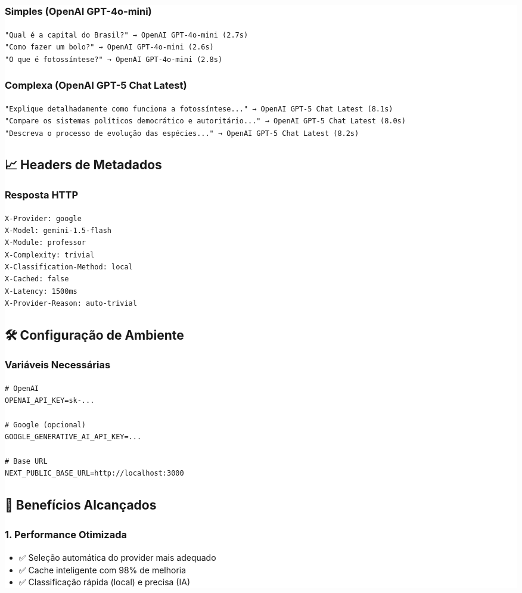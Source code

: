 ### Simples (OpenAI GPT-4o-mini)
```
"Qual é a capital do Brasil?" → OpenAI GPT-4o-mini (2.7s)
"Como fazer um bolo?" → OpenAI GPT-4o-mini (2.6s)
"O que é fotossíntese?" → OpenAI GPT-4o-mini (2.8s)
```

### Complexa (OpenAI GPT-5 Chat Latest)
```
"Explique detalhadamente como funciona a fotossíntese..." → OpenAI GPT-5 Chat Latest (8.1s)
"Compare os sistemas políticos democrático e autoritário..." → OpenAI GPT-5 Chat Latest (8.0s)
"Descreva o processo de evolução das espécies..." → OpenAI GPT-5 Chat Latest (8.2s)
```

## 📈 Headers de Metadados

### Resposta HTTP
```http
X-Provider: google
X-Model: gemini-1.5-flash
X-Module: professor
X-Complexity: trivial
X-Classification-Method: local
X-Cached: false
X-Latency: 1500ms
X-Provider-Reason: auto-trivial
```

## 🛠️ Configuração de Ambiente

### Variáveis Necessárias
```env
# OpenAI
OPENAI_API_KEY=sk-...

# Google (opcional)
GOOGLE_GENERATIVE_AI_API_KEY=...

# Base URL
NEXT_PUBLIC_BASE_URL=http://localhost:3000
```

## 🎯 Benefícios Alcançados

### 1. **Performance Otimizada**
- ✅ Seleção automática do provider mais adequado
- ✅ Cache inteligente com 98% de melhoria
- ✅ Classificação rápida (local) e precisa (IA)
